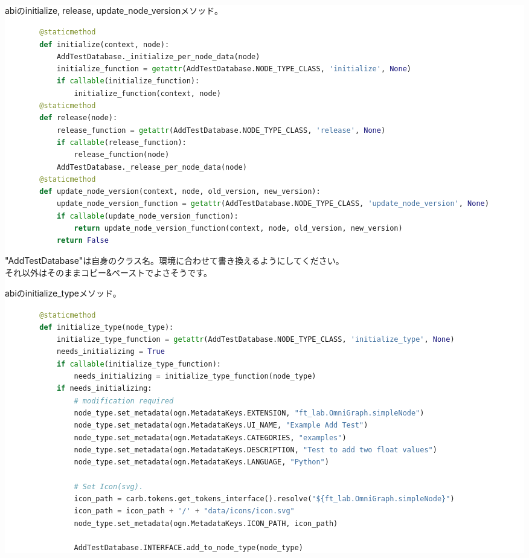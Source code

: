 abiのinitialize, release, update_node_versionメソッド。     

```python
        @staticmethod
        def initialize(context, node):
            AddTestDatabase._initialize_per_node_data(node)
            initialize_function = getattr(AddTestDatabase.NODE_TYPE_CLASS, 'initialize', None)
            if callable(initialize_function):
                initialize_function(context, node)
        @staticmethod
        def release(node):
            release_function = getattr(AddTestDatabase.NODE_TYPE_CLASS, 'release', None)
            if callable(release_function):
                release_function(node)
            AddTestDatabase._release_per_node_data(node)
        @staticmethod
        def update_node_version(context, node, old_version, new_version):
            update_node_version_function = getattr(AddTestDatabase.NODE_TYPE_CLASS, 'update_node_version', None)
            if callable(update_node_version_function):
                return update_node_version_function(context, node, old_version, new_version)
            return False
```
"AddTestDatabase"は自身のクラス名。環境に合わせて書き換えるようにしてください。     
それ以外はそのままコピー&ペーストでよさそうです。     

abiのinitialize_typeメソッド。     

```python
        @staticmethod
        def initialize_type(node_type):
            initialize_type_function = getattr(AddTestDatabase.NODE_TYPE_CLASS, 'initialize_type', None)
            needs_initializing = True
            if callable(initialize_type_function):
                needs_initializing = initialize_type_function(node_type)
            if needs_initializing:
                # modification required
                node_type.set_metadata(ogn.MetadataKeys.EXTENSION, "ft_lab.OmniGraph.simpleNode")
                node_type.set_metadata(ogn.MetadataKeys.UI_NAME, "Example Add Test")
                node_type.set_metadata(ogn.MetadataKeys.CATEGORIES, "examples")
                node_type.set_metadata(ogn.MetadataKeys.DESCRIPTION, "Test to add two float values")
                node_type.set_metadata(ogn.MetadataKeys.LANGUAGE, "Python")

                # Set Icon(svg).
                icon_path = carb.tokens.get_tokens_interface().resolve("${ft_lab.OmniGraph.simpleNode}")
                icon_path = icon_path + '/' + "data/icons/icon.svg"
                node_type.set_metadata(ogn.MetadataKeys.ICON_PATH, icon_path)

                AddTestDatabase.INTERFACE.add_to_node_type(node_type)
```
